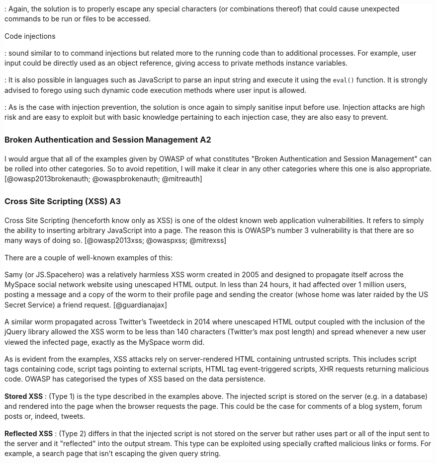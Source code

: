 : Again, the solution is to properly escape any special characters (or combinations thereof) that could cause unexpected commands to be run or files to be accessed.

Code injections

: sound similar to to command injections but related more to the running code than to additional processes. For example, user input could be directly used as an object reference, giving access to private methods instance variables.

: It is also possible in languages such as JavaScript to parse an input string and execute it using the `eval()` function. It is strongly advised to forego using such dynamic code execution methods where user input is allowed.

: As is the case with injection prevention, the solution is once again to simply sanitise input before use. Injection attacks are high risk and are easy to exploit but with basic knowledge pertaining to each injection case, they are also easy to prevent.

### Broken Authentication and Session Management A2
I would argue that all of the examples given by OWASP of what constitutes "Broken Authentication and Session Management" can be rolled into other categories. So to avoid repetition, I will make it clear in any other categories where this one is also appropriate. [@owasp2013brokenauth; @owaspbrokenauth; @mitreauth]

### Cross Site Scripting (XSS) A3
Cross Site Scripting (henceforth know only as XSS) is one of the oldest known web application vulnerabilities. It refers to simply the ability to inserting arbitrary JavaScript into a page. The reason this is OWASP’s number 3 vulnerability is that there are so many ways of doing so. [@owasp2013xss; @owaspxss; @mitrexss]

There are a couple of well-known examples of this:

Samy (or JS.Spacehero) was a relatively harmless XSS worm created in 2005 and designed to propagate itself across the MySpace social network website using unescaped HTML output. In less than 24 hours, it had affected over 1 million users, posting a message and a copy of the worm to their profile page and sending the creator (whose home was later raided by the US Secret Service) a friend request. [@guardianajax]

A similar worm propagated across Twitter’s Tweetdeck in 2014 where unescaped HTML output coupled with the inclusion of the jQuery library allowed the XSS worm to be less than 140 characters (Twitter’s max post length) and spread whenever a new user viewed the infected page, exactly as the MySpace worm did.

As is evident from the examples, XSS attacks rely on server-rendered HTML containing untrusted scripts.  This includes script tags containing code, script tags pointing to external scripts, HTML tag event-triggered scripts, XHR requests returning malicious code. OWASP has categorised the types of XSS based on the data persistence.

**Stored XSS**
: (Type 1) is the type described in the examples above. The injected script is stored on the server (e.g. in a database) and rendered into the page when the browser requests the page. This could be the case for comments of a blog system, forum posts or, indeed, tweets.

**Reflected XSS**
: (Type 2) differs in that the injected script is not stored on the server but rather uses part or all of the input sent to the server and it "reflected" into the output stream. This type can be exploited using specially crafted malicious links or forms. For example, a search page that isn’t escaping the given query string.
